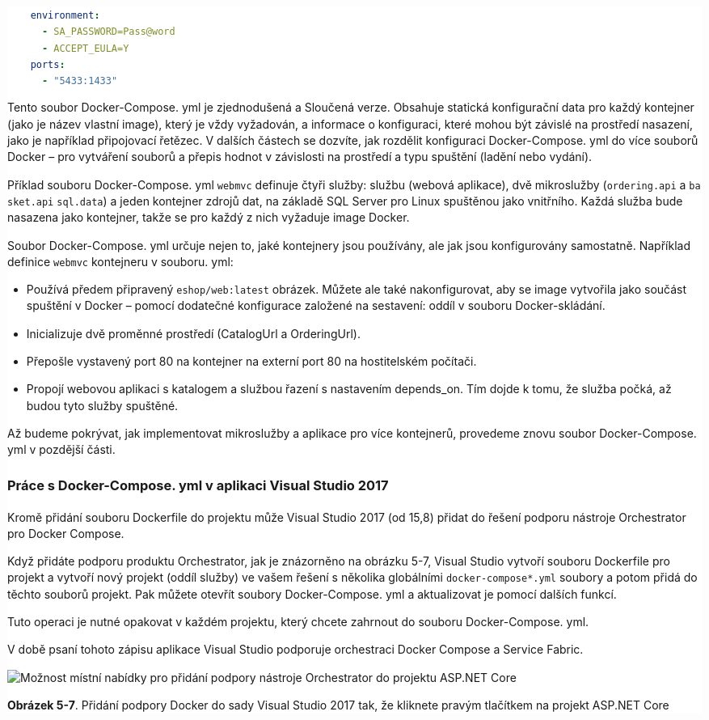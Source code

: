 ```yml
    environment:
      - SA_PASSWORD=Pass@word
      - ACCEPT_EULA=Y
    ports:
      - "5433:1433"
```

Tento soubor Docker-Compose. yml je zjednodušená a Sloučená verze. Obsahuje statická konfigurační data pro každý kontejner (jako je název vlastní image), který je vždy vyžadován, a informace o konfiguraci, které mohou být závislé na prostředí nasazení, jako je například připojovací řetězec. V dalších částech se dozvíte, jak rozdělit konfiguraci Docker-Compose. yml do více souborů Docker – pro vytváření souborů a přepis hodnot v závislosti na prostředí a typu spuštění (ladění nebo vydání).

Příklad souboru Docker-Compose. yml `webmvc` definuje čtyři služby: službu (webová aplikace), dvě mikroslužby (`ordering.api` a `basket.api` `sql.data`) a jeden kontejner zdrojů dat, na základě SQL Server pro Linux spuštěnou jako vnitřního. Každá služba bude nasazena jako kontejner, takže se pro každý z nich vyžaduje image Docker.

Soubor Docker-Compose. yml určuje nejen to, jaké kontejnery jsou používány, ale jak jsou konfigurovány samostatně. Například definice `webmvc` kontejneru v souboru. yml:

- Používá předem připravený `eshop/web:latest` obrázek. Můžete ale také nakonfigurovat, aby se image vytvořila jako součást spuštění v Docker – pomocí dodatečné konfigurace založené na sestavení: oddíl v souboru Docker-skládání.

- Inicializuje dvě proměnné prostředí (CatalogUrl a OrderingUrl).

- Přepošle vystavený port 80 na kontejner na externí port 80 na hostitelském počítači.

- Propojí webovou aplikaci s katalogem a službou řazení s nastavením depends_on. Tím dojde k tomu, že služba počká, až budou tyto služby spuštěné.

Až budeme pokrývat, jak implementovat mikroslužby a aplikace pro více kontejnerů, provedeme znovu soubor Docker-Compose. yml v pozdější části.

### <a name="working-with-docker-composeyml-in-visual-studio-2017"></a>Práce s Docker-Compose. yml v aplikaci Visual Studio 2017

Kromě přidání souboru Dockerfile do projektu může Visual Studio 2017 (od 15,8) přidat do řešení podporu nástroje Orchestrator pro Docker Compose.

Když přidáte podporu produktu Orchestrator, jak je znázorněno na obrázku 5-7, Visual Studio vytvoří souboru Dockerfile pro projekt a vytvoří nový projekt (oddíl služby) ve vašem řešení s několika globálními `docker-compose*.yml` soubory a potom přidá do těchto souborů projekt. Pak můžete otevřít soubory Docker-Compose. yml a aktualizovat je pomocí dalších funkcí.

Tuto operaci je nutné opakovat v každém projektu, který chcete zahrnout do souboru Docker-Compose. yml.

V době psaní tohoto zápisu aplikace Visual Studio podporuje orchestraci Docker Compose a Service Fabric.

![Možnost místní nabídky pro přidání podpory nástroje Orchestrator do projektu ASP.NET Core](./media/image21.png)

**Obrázek 5-7**. Přidání podpory Docker do sady Visual Studio 2017 tak, že kliknete pravým tlačítkem na projekt ASP.NET Core
